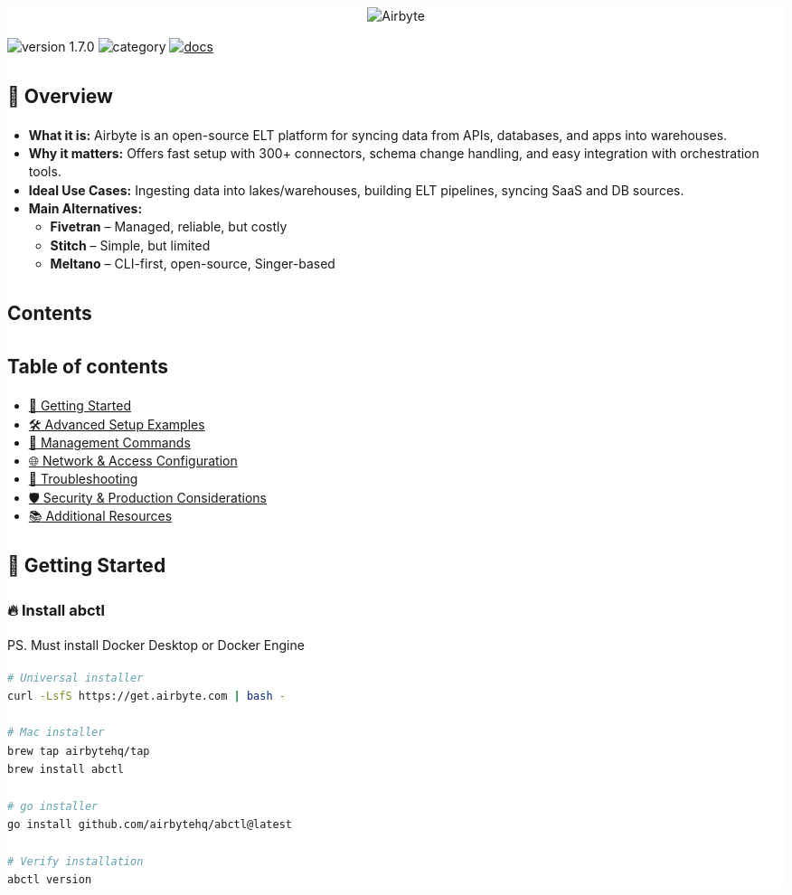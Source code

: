 <p align="center">
  <img src="https://assets.website-files.com/605e01bc25f7e19a82e74788/624d9c4a375a55100be6b257_Airbyte_logo_color_dark.svg" alt="Airbyte">
</p>

![version 1.7.0](https://img.shields.io/badge/📌%20version-1.7-blue?style=flat-square)
![category](https://img.shields.io/badge/🏷️%20category-etl--tools-blue?style=flat-square)
[![docs](https://img.shields.io/badge/🔗%20docs-airbyte--docs-blue?style=flat-square)](https://docs.airbyte.com/platform/)

## 🌟 Overview

- **What it is:** Airbyte is an open-source ELT platform for syncing data from APIs, databases, and apps into warehouses.
- **Why it matters:** Offers fast setup with 300+ connectors, schema change handling, and easy integration with orchestration tools.
- **Ideal Use Cases:** Ingesting data into lakes/warehouses, building ELT pipelines, syncing SaaS and DB sources.
- **Main Alternatives:**
  - **Fivetran** – Managed, reliable, but costly
  - **Stitch** – Simple, but limited
  - **Meltano** – CLI-first, open-source, Singer-based

## Contents

## Table of contents



- [🚀 Getting Started](#%F0%9F%9A%80-getting-started)
- [🛠️ Advanced Setup Examples](#%F0%9F%9B%A0%EF%B8%8F-advanced-setup-examples)
- [🔄 Management Commands](#%F0%9F%94%84-management-commands)
- [🌐 Network & Access Configuration](#%F0%9F%8C%90-network--access-configuration)
- [🐛 Troubleshooting](#%F0%9F%90%9B-troubleshooting)
- [🛡️ Security & Production Considerations](#%F0%9F%9B%A1%EF%B8%8F-security--production-considerations)
- [📚 Additional Resources](#%F0%9F%93%9A-additional-resources)



## 🚀 Getting Started

### 🔥 Install abctl

PS. Must install Docker Desktop or Docker Engine

```bash
# Universal installer
curl -LsfS https://get.airbyte.com | bash -

# Mac installer
brew tap airbytehq/tap
brew install abctl

# go installer
go install github.com/airbytehq/abctl@latest

# Verify installation
abctl version
```
